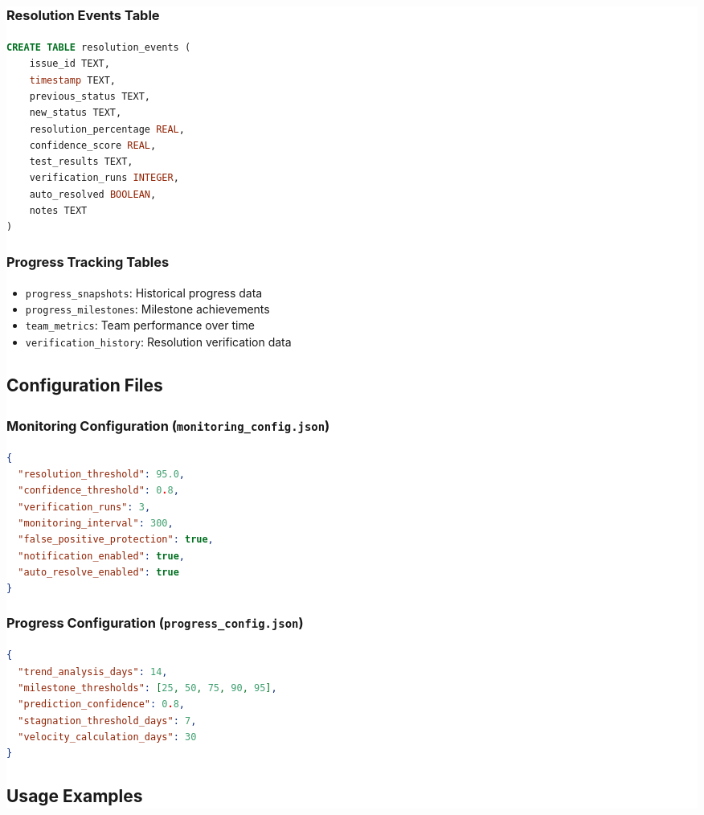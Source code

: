 ### Resolution Events Table
```sql
CREATE TABLE resolution_events (
    issue_id TEXT,
    timestamp TEXT,
    previous_status TEXT,
    new_status TEXT,
    resolution_percentage REAL,
    confidence_score REAL,
    test_results TEXT,
    verification_runs INTEGER,
    auto_resolved BOOLEAN,
    notes TEXT
)
```

### Progress Tracking Tables
- `progress_snapshots`: Historical progress data
- `progress_milestones`: Milestone achievements
- `team_metrics`: Team performance over time
- `verification_history`: Resolution verification data

## Configuration Files

### Monitoring Configuration (`monitoring_config.json`)
```json
{
  "resolution_threshold": 95.0,
  "confidence_threshold": 0.8,
  "verification_runs": 3,
  "monitoring_interval": 300,
  "false_positive_protection": true,
  "notification_enabled": true,
  "auto_resolve_enabled": true
}
```

### Progress Configuration (`progress_config.json`)
```json
{
  "trend_analysis_days": 14,
  "milestone_thresholds": [25, 50, 75, 90, 95],
  "prediction_confidence": 0.8,
  "stagnation_threshold_days": 7,
  "velocity_calculation_days": 30
}
```

## Usage Examples
